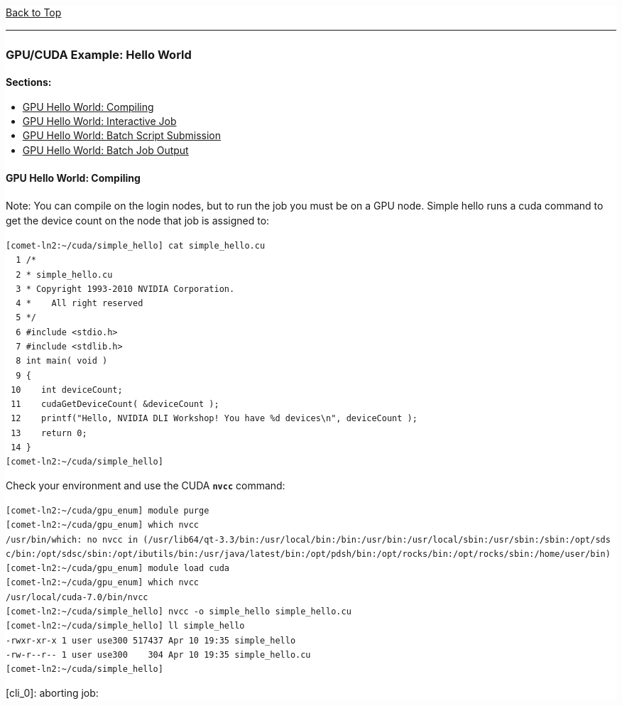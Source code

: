 [Back to Top](#top)
<hr>





### <a name="hello-world-gpu"></a>GPU/CUDA Example: Hello World
<b>Sections:</b>
* [GPU Hello World: Compiling](#hello-world-gpu-compile)
* [GPU Hello World: Interactive Job](#hello-world-gpu-interactive)
* [GPU Hello World: Batch Script Submission](#hello-world-gpu-batch-submit)
* [GPU Hello World: Batch Job Output](#hello-world-gpu-batch-output)

#### <a name="hello-world-gpu-compile"></a>GPU Hello World: Compiling
Note: You can compile on the login nodes, but to run the job you must be on a GPU node.
Simple hello runs a cuda command to get the device count
on the node that job is assigned to:
```
[comet-ln2:~/cuda/simple_hello] cat simple_hello.cu 
  1 /*
  2 * simple_hello.cu
  3 * Copyright 1993-2010 NVIDIA Corporation. 
  4 *    All right reserved
  5 */
  6 #include <stdio.h>
  7 #include <stdlib.h>
  8 int main( void )
  9 {
 10    int deviceCount;
 11    cudaGetDeviceCount( &deviceCount );
 12    printf("Hello, NVIDIA DLI Workshop! You have %d devices\n", deviceCount );
 13    return 0;
 14 }
[comet-ln2:~/cuda/simple_hello] 
```

Check your environment and use the CUDA <b>`nvcc`</b> command:
```
[comet-ln2:~/cuda/gpu_enum] module purge
[comet-ln2:~/cuda/gpu_enum] which nvcc
/usr/bin/which: no nvcc in (/usr/lib64/qt-3.3/bin:/usr/local/bin:/bin:/usr/bin:/usr/local/sbin:/usr/sbin:/sbin:/opt/sdsc/bin:/opt/sdsc/sbin:/opt/ibutils/bin:/usr/java/latest/bin:/opt/pdsh/bin:/opt/rocks/bin:/opt/rocks/sbin:/home/user/bin)
[comet-ln2:~/cuda/gpu_enum] module load cuda
[comet-ln2:~/cuda/gpu_enum] which nvcc
/usr/local/cuda-7.0/bin/nvcc
[comet-ln2:~/cuda/simple_hello] nvcc -o simple_hello simple_hello.cu
[comet-ln2:~/cuda/simple_hello] ll simple_hello 
-rwxr-xr-x 1 user use300 517437 Apr 10 19:35 simple_hello
-rw-r--r-- 1 user use300    304 Apr 10 19:35 simple_hello.cu
[comet-ln2:~/cuda/simple_hello] 

```


[cli_0]: aborting job:
